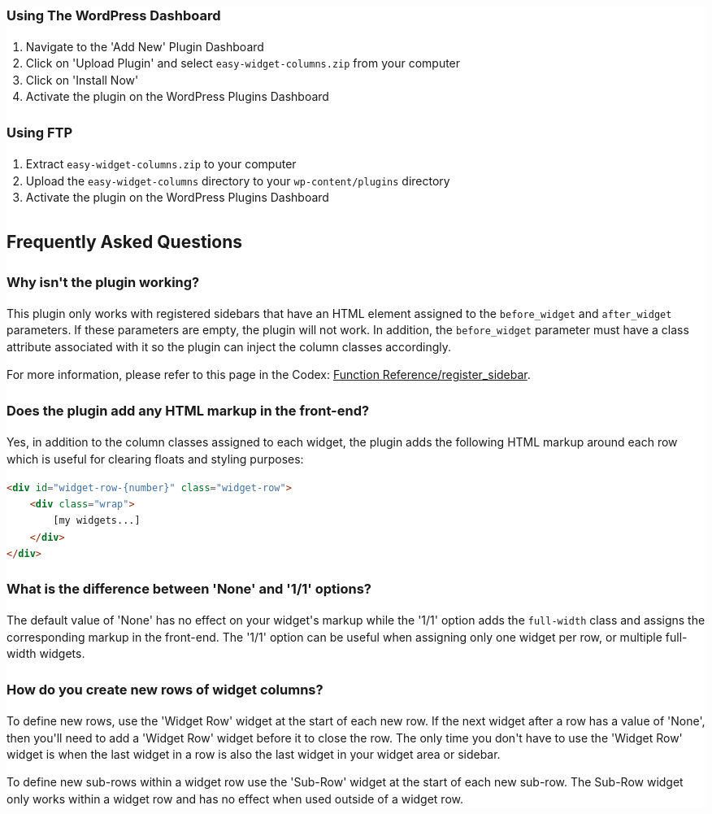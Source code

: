 ### Using The WordPress Dashboard

1. Navigate to the 'Add New' Plugin Dashboard
2. Click on 'Upload Plugin' and select `easy-widget-columns.zip` from your computer
3. Click on 'Install Now'
4. Activate the plugin on the WordPress Plugins Dashboard

### Using FTP

1. Extract `easy-widget-columns.zip` to your computer
2. Upload the `easy-widget-columns` directory to your `wp-content/plugins` directory
3. Activate the plugin on the WordPress Plugins Dashboard

## Frequently Asked Questions

### Why isn't the plugin working?

This plugin only works with registered sidebars that have an HTML element assigned to the `before_widget` and `after_widget` parameters. If these parameters are empty, the plugin will not work. In addition, the `before_widget` parameter must have a class attribute associated with it so the plugin can inject the column classes accordingly.

For more information, please refer to this page in the Codex: [Function Reference/register_sidebar](https://codex.wordpress.org/Function_Reference/register_sidebar).

### Does the plugin add any HTML markup in the front-end?

Yes, in addition to the column classes assigned to each widget, the plugin adds the following HTML markup around each row which is useful for clearing floats and styling purposes:

```html
<div id="widget-row-{number}" class="widget-row">
    <div class="wrap">
        [my widgets...]
    </div>
</div>
```

### What is the difference between 'None' and '1/1' options?

The default value of 'None' has no effect on your widget's markup while the '1/1' option adds the `full-width` class and assigns the corresponding markup in the front-end. The '1/1' option can be useful when assigning only one widget per row, or multiple full-width widgets.

### How do you create new rows of widget columns?

To define new rows, use the 'Widget Row' widget at the start of each new row. If the next widget after a row has a value of 'None', then you'll need to add a 'Widget Row' widget before it to close the row. The only time you don't have to use the 'Widget Row' widget is when the last widget in a row is also the last widget in your widget area or sidebar.

To define new sub-rows within a widget row use the 'Sub-Row' widget at the start of each new sub-row. The Sub-Row widget only works within a widget row and has no effect when used outside of a widget row.
